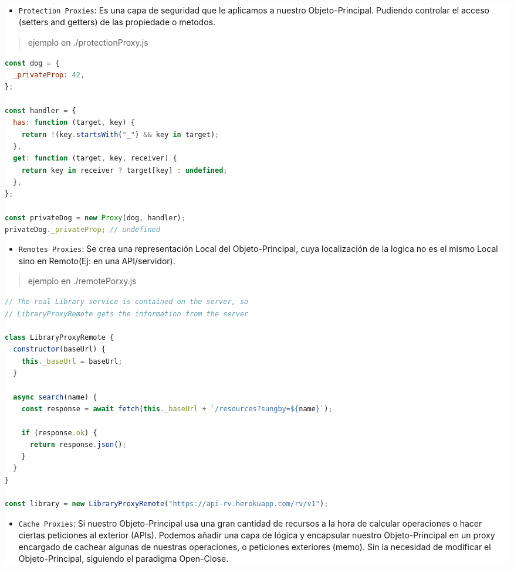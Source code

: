 - `Protection Proxies`: Es una capa de seguridad que le aplicamos a nuestro Objeto-Principal. Pudiendo controlar el acceso (setters and getters) de las propiedade o metodos.

> ejemplo en ./protectionProxy.js

```js
const dog = {
  _privateProp: 42,
};

const handler = {
  has: function (target, key) {
    return !(key.startsWith("_") && key in target);
  },
  get: function (target, key, receiver) {
    return key in receiver ? target[key] : undefined;
  },
};

const privateDog = new Proxy(dog, handler);
privateDog._privateProp; // undefined
```

- `Remotes Proxies`: Se crea una representación Local del Objeto-Principal, cuya localización de la logica no es el mismo Local sino en Remoto(Ej: en una API/servidor).

> ejemplo en ./remotePorxy.js

```js
// The real Library service is contained on the server, so
// LibraryProxyRemote gets the information from the server

class LibraryProxyRemote {
  constructor(baseUrl) {
    this._baseUrl = baseUrl;
  }

  async search(name) {
    const response = await fetch(this._baseUrl + `/resources?sungby=${name}`);

    if (response.ok) {
      return response.json();
    }
  }
}

const library = new LibraryProxyRemote("https://api-rv.herokuapp.com/rv/v1");
```

- `Cache Proxies`: Si nuestro Objeto-Principal usa una gran cantidad de recursos a la hora de calcular operaciones o hacer ciertas peticiones al exterior (APIs). Podemos añadir una capa de lógica y encapsular nuestro Objeto-Principal en un proxy encargado de cachear algunas de nuestras operaciones, o peticiones exteriores (memo). Sin la necesidad de modificar el Objeto-Principal, siguiendo el paradigma Open-Close.
